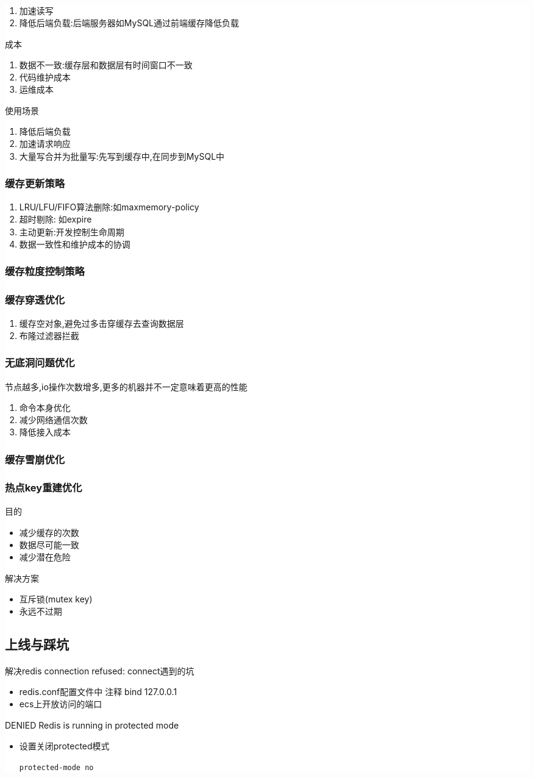 1. 加速读写
2. 降低后端负载:后端服务器如MySQL通过前端缓存降低负载

成本

1. 数据不一致:缓存层和数据层有时间窗口不一致
2. 代码维护成本
3. 运维成本

使用场景

1. 降低后端负载
2. 加速请求响应
3. 大量写合并为批量写:先写到缓存中,在同步到MySQL中

### 缓存更新策略

1. LRU/LFU/FIFO算法删除:如maxmemory-policy
2. 超时剔除: 如expire
3. 主动更新:开发控制生命周期
4. 数据一致性和维护成本的协调

### 缓存粒度控制策略

### 缓存穿透优化

1. 缓存空对象,避免过多击穿缓存去查询数据层
2. 布隆过滤器拦截

### 无底洞问题优化

节点越多,io操作次数增多,更多的机器并不一定意味着更高的性能	

1. 命令本身优化
2. 减少网络通信次数
3. 降低接入成本

### 缓存雪崩优化

### 热点key重建优化

目的

- 减少缓存的次数
- 数据尽可能一致
- 减少潜在危险

解决方案

- 互斥锁(mutex key)
- 永远不过期



## 上线与踩坑

解决redis connection refused: connect遇到的坑

- redis.conf配置文件中 注释 bind 127.0.0.1
- ecs上开放访问的端口

DENIED Redis is running in protected mode

- 设置关闭protected模式

  ```bash
  protected-mode no
  ```

  
